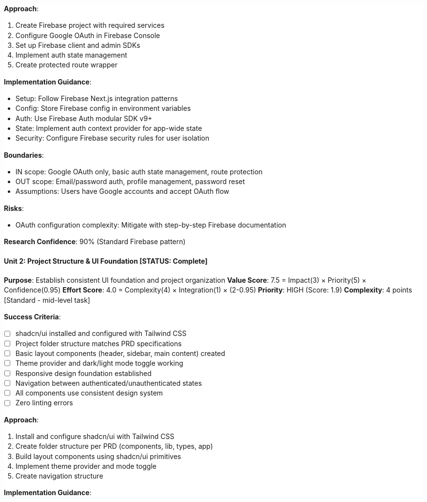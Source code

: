 **Approach**:

1. Create Firebase project with required services
2. Configure Google OAuth in Firebase Console
3. Set up Firebase client and admin SDKs
4. Implement auth state management
5. Create protected route wrapper

**Implementation Guidance**:

- Setup: Follow Firebase Next.js integration patterns
- Config: Store Firebase config in environment variables
- Auth: Use Firebase Auth modular SDK v9+
- State: Implement auth context provider for app-wide state
- Security: Configure Firebase security rules for user isolation

**Boundaries**:

- IN scope: Google OAuth only, basic auth state management, route protection
- OUT scope: Email/password auth, profile management, password reset
- Assumptions: Users have Google accounts and accept OAuth flow

**Risks**:

- OAuth configuration complexity: Mitigate with step-by-step Firebase documentation

**Research Confidence**: 90% (Standard Firebase pattern)

#### Unit 2: Project Structure & UI Foundation [STATUS: Complete]

**Purpose**: Establish consistent UI foundation and project organization
**Value Score**: 7.5 = Impact(3) × Priority(5) × Confidence(0.95)
**Effort Score**: 4.0 = Complexity(4) × Integration(1) × (2-0.95)
**Priority**: HIGH (Score: 1.9)
**Complexity**: 4 points [Standard - mid-level task]

**Success Criteria**:

- [ ] shadcn/ui installed and configured with Tailwind CSS
- [ ] Project folder structure matches PRD specifications
- [ ] Basic layout components (header, sidebar, main content) created
- [ ] Theme provider and dark/light mode toggle working
- [ ] Responsive design foundation established
- [ ] Navigation between authenticated/unauthenticated states
- [ ] All components use consistent design system
- [ ] Zero linting errors

**Approach**:

1. Install and configure shadcn/ui with Tailwind CSS
2. Create folder structure per PRD (components, lib, types, app)
3. Build layout components using shadcn/ui primitives
4. Implement theme provider and mode toggle
5. Create navigation structure

**Implementation Guidance**:
